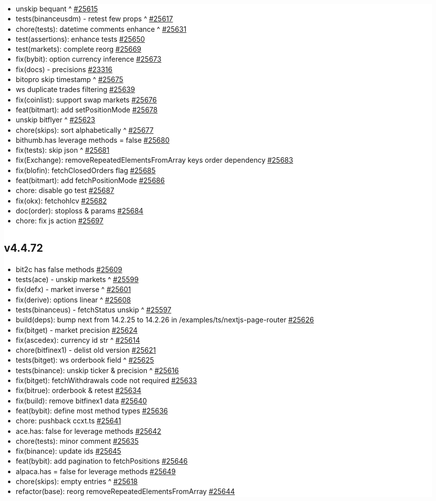 - unskip bequant ^ [#25615](https://github.com/ccxt/ccxt/pull/25615)
- tests(binanceusdm) - retest few props ^ [#25617](https://github.com/ccxt/ccxt/pull/25617)
- chore(tests): datetime comments enhance ^ [#25631](https://github.com/ccxt/ccxt/pull/25631)
- test(assertions): enhance tests [#25650](https://github.com/ccxt/ccxt/pull/25650)
- test(markets): complete reorg [#25669](https://github.com/ccxt/ccxt/pull/25669)
- fix(bybit): option currency inference [#25673](https://github.com/ccxt/ccxt/pull/25673)
- fix(docs) - precisions [#23316](https://github.com/ccxt/ccxt/pull/23316)
- bitopro skip timestamp ^ [#25675](https://github.com/ccxt/ccxt/pull/25675)
- ws duplicate trades filtering [#25639](https://github.com/ccxt/ccxt/pull/25639)
- fix(coinlist): support swap markets [#25676](https://github.com/ccxt/ccxt/pull/25676)
- feat(bitmart): add setPositionMode [#25678](https://github.com/ccxt/ccxt/pull/25678)
- unskip bitflyer ^ [#25623](https://github.com/ccxt/ccxt/pull/25623)
- chore(skips): sort alphabetically ^ [#25677](https://github.com/ccxt/ccxt/pull/25677)
- bithumb.has leverage methods = false [#25680](https://github.com/ccxt/ccxt/pull/25680)
- fix(tests): skip json ^ [#25681](https://github.com/ccxt/ccxt/pull/25681)
- fix(Exchange): removeRepeatedElementsFromArray keys order dependency [#25683](https://github.com/ccxt/ccxt/pull/25683)
- fix(blofin): fetchClosedOrders flag [#25685](https://github.com/ccxt/ccxt/pull/25685)
- feat(bitmart): add fetchPositionMode [#25686](https://github.com/ccxt/ccxt/pull/25686)
- chore: disable go test [#25687](https://github.com/ccxt/ccxt/pull/25687)
- fix(okx): fetchohlcv [#25682](https://github.com/ccxt/ccxt/pull/25682)
- doc(order): stoploss & params [#25684](https://github.com/ccxt/ccxt/pull/25684)
- chore: fix js action [#25697](https://github.com/ccxt/ccxt/pull/25697)

## v4.4.72

- bit2c has false methods [#25609](https://github.com/ccxt/ccxt/pull/25609)
- tests(ace) - unskip markets ^ [#25599](https://github.com/ccxt/ccxt/pull/25599)
- fix(defx) - market inverse ^ [#25601](https://github.com/ccxt/ccxt/pull/25601)
- fix(derive): options linear ^ [#25608](https://github.com/ccxt/ccxt/pull/25608)
- tests(binanceus) - fetchStatus unskip ^ [#25597](https://github.com/ccxt/ccxt/pull/25597)
- build(deps): bump next from 14.2.25 to 14.2.26 in /examples/ts/nextjs-page-router [#25626](https://github.com/ccxt/ccxt/pull/25626)
- fix(bitget) - market precision [#25624](https://github.com/ccxt/ccxt/pull/25624)
- fix(ascedex): currency id str ^ [#25614](https://github.com/ccxt/ccxt/pull/25614)
- chore(bitfinex1) - delist old version [#25621](https://github.com/ccxt/ccxt/pull/25621)
- tests(bitget): ws orderbook field ^ [#25625](https://github.com/ccxt/ccxt/pull/25625)
- tests(binance): unskip ticker & precision ^ [#25616](https://github.com/ccxt/ccxt/pull/25616)
- fix(bitget): fetchWithdrawals code not required [#25633](https://github.com/ccxt/ccxt/pull/25633)
- fix(bitrue): orderbook & retest [#25634](https://github.com/ccxt/ccxt/pull/25634)
- fix(build): remove bitfinex1 data [#25640](https://github.com/ccxt/ccxt/pull/25640)
- feat(bybit): define most method types [#25636](https://github.com/ccxt/ccxt/pull/25636)
- chore: pushback ccxt.ts [#25641](https://github.com/ccxt/ccxt/pull/25641)
- ace.has: false for leverage methods [#25642](https://github.com/ccxt/ccxt/pull/25642)
- chore(tests): minor comment [#25635](https://github.com/ccxt/ccxt/pull/25635)
- fix(binance): update ids [#25645](https://github.com/ccxt/ccxt/pull/25645)
- feat(bybit): add pagination to fetchPositions [#25646](https://github.com/ccxt/ccxt/pull/25646)
- alpaca.has = false for leverage methods [#25649](https://github.com/ccxt/ccxt/pull/25649)
- chore(skips): empty entries ^ [#25618](https://github.com/ccxt/ccxt/pull/25618)
- refactor(base): reorg removeRepeatedElementsFromArray [#25644](https://github.com/ccxt/ccxt/pull/25644)
